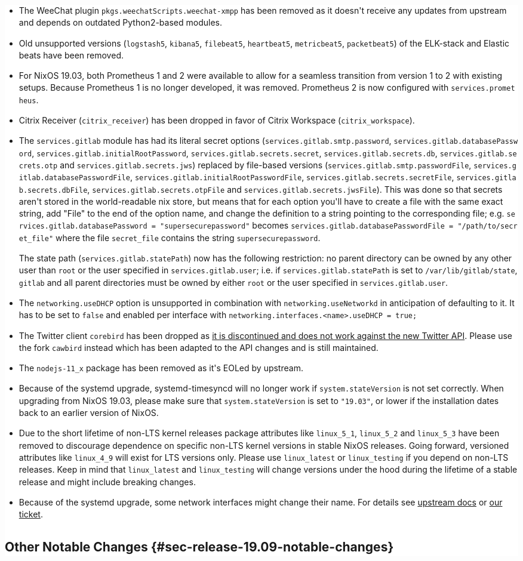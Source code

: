 - The WeeChat plugin `pkgs.weechatScripts.weechat-xmpp` has been removed as it doesn't receive any updates from upstream and depends on outdated Python2-based modules.

- Old unsupported versions (`logstash5`, `kibana5`, `filebeat5`, `heartbeat5`, `metricbeat5`, `packetbeat5`) of the ELK-stack and Elastic beats have been removed.

- For NixOS 19.03, both Prometheus 1 and 2 were available to allow for a seamless transition from version 1 to 2 with existing setups. Because Prometheus 1 is no longer developed, it was removed. Prometheus 2 is now configured with `services.prometheus`.

- Citrix Receiver (`citrix_receiver`) has been dropped in favor of Citrix Workspace (`citrix_workspace`).

- The `services.gitlab` module has had its literal secret options (`services.gitlab.smtp.password`, `services.gitlab.databasePassword`, `services.gitlab.initialRootPassword`, `services.gitlab.secrets.secret`, `services.gitlab.secrets.db`, `services.gitlab.secrets.otp` and `services.gitlab.secrets.jws`) replaced by file-based versions (`services.gitlab.smtp.passwordFile`, `services.gitlab.databasePasswordFile`, `services.gitlab.initialRootPasswordFile`, `services.gitlab.secrets.secretFile`, `services.gitlab.secrets.dbFile`, `services.gitlab.secrets.otpFile` and `services.gitlab.secrets.jwsFile`). This was done so that secrets aren't stored in the world-readable nix store, but means that for each option you'll have to create a file with the same exact string, add "File" to the end of the option name, and change the definition to a string pointing to the corresponding file; e.g. `services.gitlab.databasePassword = "supersecurepassword"` becomes `services.gitlab.databasePasswordFile = "/path/to/secret_file"` where the file `secret_file` contains the string `supersecurepassword`.

  The state path (`services.gitlab.statePath`) now has the following restriction: no parent directory can be owned by any other user than `root` or the user specified in `services.gitlab.user`; i.e. if `services.gitlab.statePath` is set to `/var/lib/gitlab/state`, `gitlab` and all parent directories must be owned by either `root` or the user specified in `services.gitlab.user`.

- The `networking.useDHCP` option is unsupported in combination with `networking.useNetworkd` in anticipation of defaulting to it. It has to be set to `false` and enabled per interface with `networking.interfaces.<name>.useDHCP = true;`

- The Twitter client `corebird` has been dropped as [it is discontinued and does not work against the new Twitter API](https://www.patreon.com/posts/corebirds-future-18921328). Please use the fork `cawbird` instead which has been adapted to the API changes and is still maintained.

- The `nodejs-11_x` package has been removed as it's EOLed by upstream.

- Because of the systemd upgrade, systemd-timesyncd will no longer work if `system.stateVersion` is not set correctly. When upgrading from NixOS 19.03, please make sure that `system.stateVersion` is set to `"19.03"`, or lower if the installation dates back to an earlier version of NixOS.

- Due to the short lifetime of non-LTS kernel releases package attributes like `linux_5_1`, `linux_5_2` and `linux_5_3` have been removed to discourage dependence on specific non-LTS kernel versions in stable NixOS releases. Going forward, versioned attributes like `linux_4_9` will exist for LTS versions only. Please use `linux_latest` or `linux_testing` if you depend on non-LTS releases. Keep in mind that `linux_latest` and `linux_testing` will change versions under the hood during the lifetime of a stable release and might include breaking changes.

- Because of the systemd upgrade, some network interfaces might change their name. For details see [ upstream docs](https://www.freedesktop.org/software/systemd/man/systemd.net-naming-scheme.html#History) or [ our ticket](https://github.com/NixOS/nixpkgs/issues/71086).

## Other Notable Changes {#sec-release-19.09-notable-changes}
